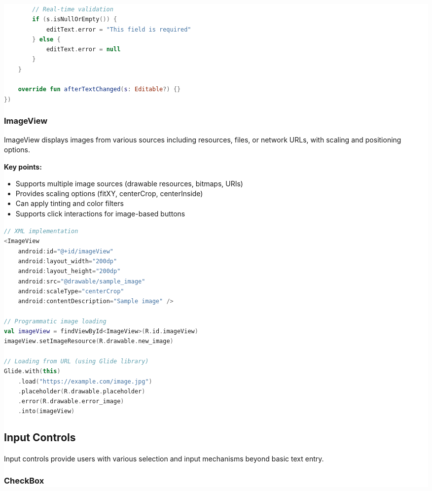 ```kotlin
        // Real-time validation
        if (s.isNullOrEmpty()) {
            editText.error = "This field is required"
        } else {
            editText.error = null
        }
    }
    
    override fun afterTextChanged(s: Editable?) {}
})
```

### ImageView

ImageView displays images from various sources including resources, files, or network URLs, with scaling and positioning options.

**Key points:**

- Supports multiple image sources (drawable resources, bitmaps, URIs)
- Provides scaling options (fitXY, centerCrop, centerInside)
- Can apply tinting and color filters
- Supports click interactions for image-based buttons

```kotlin
// XML implementation
<ImageView
    android:id="@+id/imageView"
    android:layout_width="200dp"
    android:layout_height="200dp"
    android:src="@drawable/sample_image"
    android:scaleType="centerCrop"
    android:contentDescription="Sample image" />

// Programmatic image loading
val imageView = findViewById<ImageView>(R.id.imageView)
imageView.setImageResource(R.drawable.new_image)

// Loading from URL (using Glide library)
Glide.with(this)
    .load("https://example.com/image.jpg")
    .placeholder(R.drawable.placeholder)
    .error(R.drawable.error_image)
    .into(imageView)
```

## Input Controls

Input controls provide users with various selection and input mechanisms beyond basic text entry.

### CheckBox
